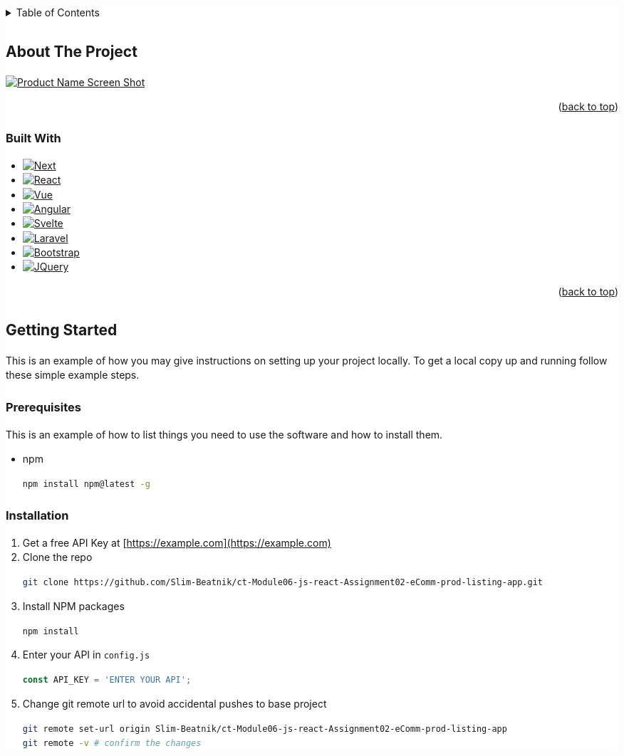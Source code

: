 



<details><summary>Table of Contents</summary></details>




## About The Project

[![Product Name Screen Shot][product-screenshot]](https://example.com)

<p align="right">(<a href="#readme-top">back to top</a>)</p>



### Built With

* [![Next][Next.js]][Next-url]
* [![React][React.js]][React-url]
* [![Vue][Vue.js]][Vue-url]
* [![Angular][Angular.io]][Angular-url]
* [![Svelte][Svelte.dev]][Svelte-url]
* [![Laravel][Laravel.com]][Laravel-url]
* [![Bootstrap][Bootstrap.com]][Bootstrap-url]
* [![JQuery][JQuery.com]][JQuery-url]

<p align="right">(<a href="#readme-top">back to top</a>)</p>




## Getting Started

This is an example of how you may give instructions on setting up your project locally.
To get a local copy up and running follow these simple example steps.

### Prerequisites

This is an example of how to list things you need to use the software and how to install them.
* npm
  ```sh
  npm install npm@latest -g
  ```

### Installation

1. Get a free API Key at [https://example.com](https://example.com)
2. Clone the repo
   ```sh
   git clone https://github.com/Slim-Beatnik/ct-Module06-js-react-Assignment02-eComm-prod-listing-app.git
   ```
3. Install NPM packages
   ```sh
   npm install
   ```
4. Enter your API in `config.js`
   ```js
   const API_KEY = 'ENTER YOUR API';
   ```
5. Change git remote url to avoid accidental pushes to base project
   ```sh
   git remote set-url origin Slim-Beatnik/ct-Module06-js-react-Assignment02-eComm-prod-listing-app
   git remote -v # confirm the changes
   ```


[contributors-shield]: https://img.shields.io/github/contributors/Slim-Beatnik/ct-Module06-js-react-Assignment02-eComm-prod-listing-app.svg?style=for-the-badge
[contributors-url]: https://github.com/Slim-Beatnik/ct-Module06-js-react-Assignment02-eComm-prod-listing-app/graphs/contributors
[forks-shield]: https://img.shields.io/github/forks/Slim-Beatnik/ct-Module06-js-react-Assignment02-eComm-prod-listing-app.svg?style=for-the-badge
[forks-url]: https://github.com/Slim-Beatnik/ct-Module06-js-react-Assignment02-eComm-prod-listing-app/network/members
[stars-shield]: https://img.shields.io/github/stars/Slim-Beatnik/ct-Module06-js-react-Assignment02-eComm-prod-listing-app.svg?style=for-the-badge
[stars-url]: https://github.com/Slim-Beatnik/ct-Module06-js-react-Assignment02-eComm-prod-listing-app/stargazers
[issues-shield]: https://img.shields.io/github/issues/Slim-Beatnik/ct-Module06-js-react-Assignment02-eComm-prod-listing-app.svg?style=for-the-badge
[issues-url]: https://github.com/Slim-Beatnik/ct-Module06-js-react-Assignment02-eComm-prod-listing-app/issues
[license-shield]: https://img.shields.io/github/license/Slim-Beatnik/ct-Module06-js-react-Assignment02-eComm-prod-listing-app.svg?style=for-the-badge
[license-url]: https://github.com/Slim-Beatnik/ct-Module06-js-react-Assignment02-eComm-prod-listing-app/blob/master/LICENSE.txt
[linkedin-shield]: https://img.shields.io/badge/-LinkedIn-black.svg?style=for-the-badge&logo=linkedin&colorB=555
[linkedin-url]: https://linkedin.com/in/3dkylehill
[product-screenshot]: images/screenshot.png
[Next.js]: https://img.shields.io/badge/next.js-000000?style=for-the-badge&logo=nextdotjs&logoColor=white
[Next-url]: https://nextjs.org/
[React.js]: https://img.shields.io/badge/React-20232A?style=for-the-badge&logo=react&logoColor=61DAFB
[React-url]: https://reactjs.org/
[Vue.js]: https://img.shields.io/badge/Vue.js-35495E?style=for-the-badge&logo=vuedotjs&logoColor=4FC08D
[Vue-url]: https://vuejs.org/
[Angular.io]: https://img.shields.io/badge/Angular-DD0031?style=for-the-badge&logo=angular&logoColor=white
[Angular-url]: https://angular.io/
[Svelte.dev]: https://img.shields.io/badge/Svelte-4A4A55?style=for-the-badge&logo=svelte&logoColor=FF3E00
[Svelte-url]: https://svelte.dev/
[Laravel.com]: https://img.shields.io/badge/Laravel-FF2D20?style=for-the-badge&logo=laravel&logoColor=white
[Laravel-url]: https://laravel.com
[Bootstrap.com]: https://img.shields.io/badge/Bootstrap-563D7C?style=for-the-badge&logo=bootstrap&logoColor=white
[Bootstrap-url]: https://getbootstrap.com
[JQuery.com]: https://img.shields.io/badge/jQuery-0769AD?style=for-the-badge&logo=jquery&logoColor=white
[JQuery-url]: https://jquery.com 